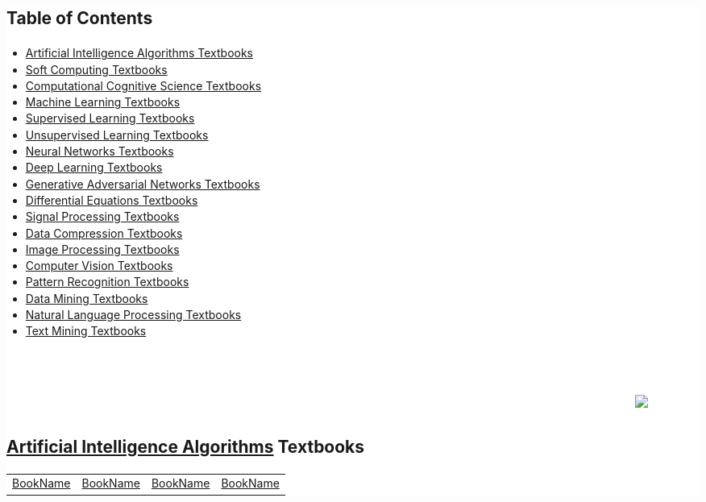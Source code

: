 ## Table of Contents
  * [Artificial Intelligence Algorithms Textbooks](#Artificial-Intelligence-Algorithms-Textbooks)
  * [Soft Computing Textbooks](#Soft-Computing-Textbooks)
  * [Computational Cognitive Science Textbooks](#Computational-Cognitive-Science-Textbooks)
  * [Machine Learning Textbooks](#Machine-Learning-Textbooks)
  * [Supervised Learning Textbooks](#Supervised-Learning-Textbooks)
  * [Unsupervised Learning Textbooks](#Unsupervised-Learning-Textbooks)
  * [Neural Networks Textbooks](#Neural-Networks-Textbooks)
  * [Deep Learning Textbooks](#Deep-Learning-Textbooks)
  * [Generative Adversarial Networks Textbooks](#Generative-Adversarial-Networks-Textbooks)
  * [Differential Equations Textbooks](#Differential-Equations-Textbooks)
  * [Signal Processing Textbooks](#Signal-Processing-Textbooks)
  * [Data Compression Textbooks](#Data-Compression-Textbooks)
  * [Image Processing Textbooks](#Image-Processing-Textbooks)
  * [Computer Vision Textbooks](#Computer-Vision-Textbooks)
  * [Pattern Recognition Textbooks](#Pattern-Recognition-Textbooks)
  * [Data Mining Textbooks](#Data-Mining-Textbooks)
  * [Natural Language Processing Textbooks](#Natural-Language-Processing-Textbooks)
  * [Text Mining Textbooks](#Text-Mining-Textbooks)

<br><br>

<a href="/Artificial-Intelligence/Artificial-Intelligence-Algorithms/README.md"><img align="right" width="80" src="/repos-logos/artificial-intelligence.png"></img></a>
<br>

## [Artificial Intelligence Algorithms](/Artificial-Intelligence/Artificial-Intelligence-Algorithms/README.md) Textbooks

<table>
    <tbody>
        <tr>
<td align="center" width="25%"><a href="/Artificial-Intelligence/Artificial-Intelligence-Algorithms/README.md">BookName</a></td>
<td align="center" width="25%"><a href="/Artificial-Intelligence/Artificial-Intelligence-Algorithms/README.md">BookName</a></td>
<td align="center" width="25%"><a href="/Artificial-Intelligence/Artificial-Intelligence-Algorithms/README.md">BookName</a></td>
<td align="center" width="25%"><a href="/Artificial-Intelligence/Artificial-Intelligence-Algorithms/README.md">BookName</a></td>
        </tr>
        <tr>